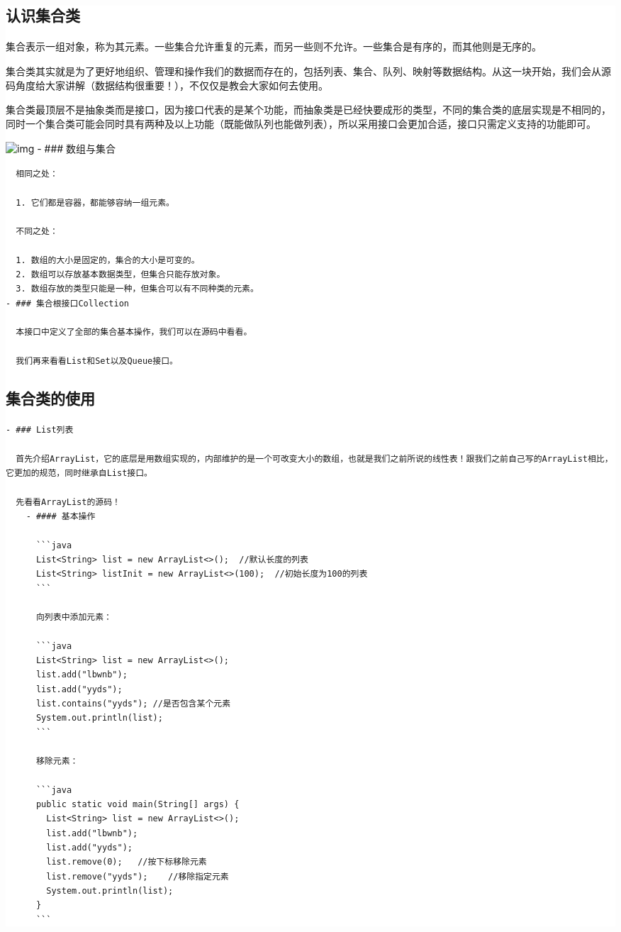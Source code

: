 ## 认识集合类

集合表示一组对象，称为其元素。一些集合允许重复的元素，而另一些则不允许。一些集合是有序的，而其他则是无序的。

集合类其实就是为了更好地组织、管理和操作我们的数据而存在的，包括列表、集合、队列、映射等数据结构。从这一块开始，我们会从源码角度给大家讲解（数据结构很重要！），不仅仅是教会大家如何去使用。

集合类最顶层不是抽象类而是接口，因为接口代表的是某个功能，而抽象类是已经快要成形的类型，不同的集合类的底层实现是不相同的，同时一个集合类可能会同时具有两种及以上功能（既能做队列也能做列表），所以采用接口会更加合适，接口只需定义支持的功能即可。

![img](https://gimg2.baidu.com/image_search/src=http%3A%2F%2Fwww.mianfeiwendang.com%2Fpic%2F29a5b61e9e5e19fe10103b4c%2F1-356-jpg_6_0_______-858-0-0-858.jpg&refer=http%3A%2F%2Fwww.mianfeiwendang.com&app=2002&size=f9999,10000&q=a80&n=0&g=0n&fmt=jpeg?sec=1634434848&t=e696ab71af584ef08a38fc328956586c)
	- ### 数组与集合
	  
	  相同之处：
	  
	  1. 它们都是容器，都能够容纳一组元素。
	  
	  不同之处：
	  
	  1. 数组的大小是固定的，集合的大小是可变的。
	  2. 数组可以存放基本数据类型，但集合只能存放对象。
	  3. 数组存放的类型只能是一种，但集合可以有不同种类的元素。
	- ### 集合根接口Collection
	  
	  本接口中定义了全部的集合基本操作，我们可以在源码中看看。
	  
	  我们再来看看List和Set以及Queue接口。
## 集合类的使用
	- ### List列表
	  
	  首先介绍ArrayList，它的底层是用数组实现的，内部维护的是一个可改变大小的数组，也就是我们之前所说的线性表！跟我们之前自己写的ArrayList相比，它更加的规范，同时继承自List接口。
	  
	  先看看ArrayList的源码！
		- #### 基本操作
		  
		  ```java
		  List<String> list = new ArrayList<>();  //默认长度的列表
		  List<String> listInit = new ArrayList<>(100);  //初始长度为100的列表
		  ```
		  
		  向列表中添加元素：
		  
		  ```java
		  List<String> list = new ArrayList<>();
		  list.add("lbwnb");
		  list.add("yyds");
		  list.contains("yyds"); //是否包含某个元素
		  System.out.println(list);
		  ```
		  
		  移除元素：
		  
		  ```java
		  public static void main(String[] args) {
		    List<String> list = new ArrayList<>();
		    list.add("lbwnb");
		    list.add("yyds");
		    list.remove(0);   //按下标移除元素
		    list.remove("yyds");    //移除指定元素
		    System.out.println(list);
		  }
		  ```
		  